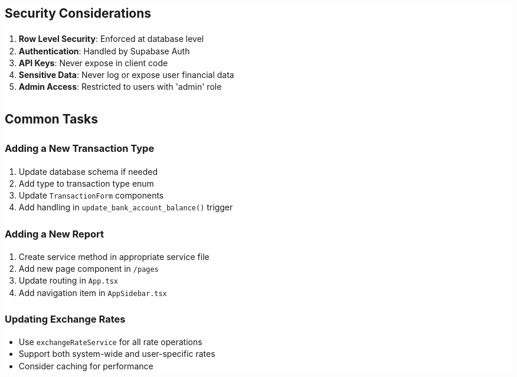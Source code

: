 ## Security Considerations

1. **Row Level Security**: Enforced at database level
2. **Authentication**: Handled by Supabase Auth
3. **API Keys**: Never expose in client code
4. **Sensitive Data**: Never log or expose user financial data
5. **Admin Access**: Restricted to users with 'admin' role

## Common Tasks

### Adding a New Transaction Type
1. Update database schema if needed
2. Add type to transaction type enum
3. Update `TransactionForm` components
4. Add handling in `update_bank_account_balance()` trigger

### Adding a New Report
1. Create service method in appropriate service file
2. Add new page component in `/pages`
3. Update routing in `App.tsx`
4. Add navigation item in `AppSidebar.tsx`

### Updating Exchange Rates
- Use `exchangeRateService` for all rate operations
- Support both system-wide and user-specific rates
- Consider caching for performance